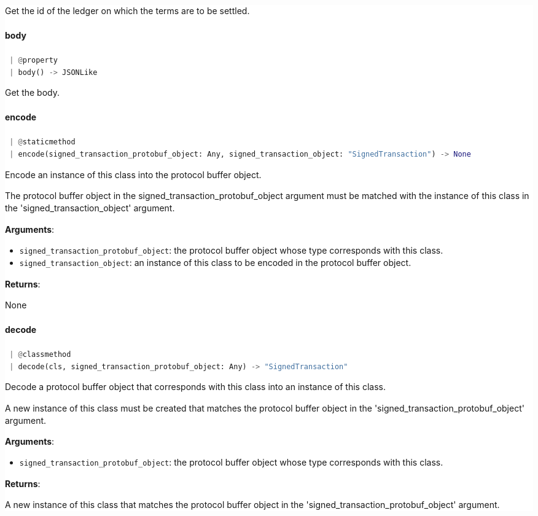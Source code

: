 Get the id of the ledger on which the terms are to be settled.

<a name="aea.helpers.transaction.base.SignedTransaction.body"></a>
#### body

```python
 | @property
 | body() -> JSONLike
```

Get the body.

<a name="aea.helpers.transaction.base.SignedTransaction.encode"></a>
#### encode

```python
 | @staticmethod
 | encode(signed_transaction_protobuf_object: Any, signed_transaction_object: "SignedTransaction") -> None
```

Encode an instance of this class into the protocol buffer object.

The protocol buffer object in the signed_transaction_protobuf_object argument must be matched with the instance of this class in the 'signed_transaction_object' argument.

**Arguments**:

- `signed_transaction_protobuf_object`: the protocol buffer object whose type corresponds with this class.
- `signed_transaction_object`: an instance of this class to be encoded in the protocol buffer object.

**Returns**:

None

<a name="aea.helpers.transaction.base.SignedTransaction.decode"></a>
#### decode

```python
 | @classmethod
 | decode(cls, signed_transaction_protobuf_object: Any) -> "SignedTransaction"
```

Decode a protocol buffer object that corresponds with this class into an instance of this class.

A new instance of this class must be created that matches the protocol buffer object in the 'signed_transaction_protobuf_object' argument.

**Arguments**:

- `signed_transaction_protobuf_object`: the protocol buffer object whose type corresponds with this class.

**Returns**:

A new instance of this class that matches the protocol buffer object in the 'signed_transaction_protobuf_object' argument.
